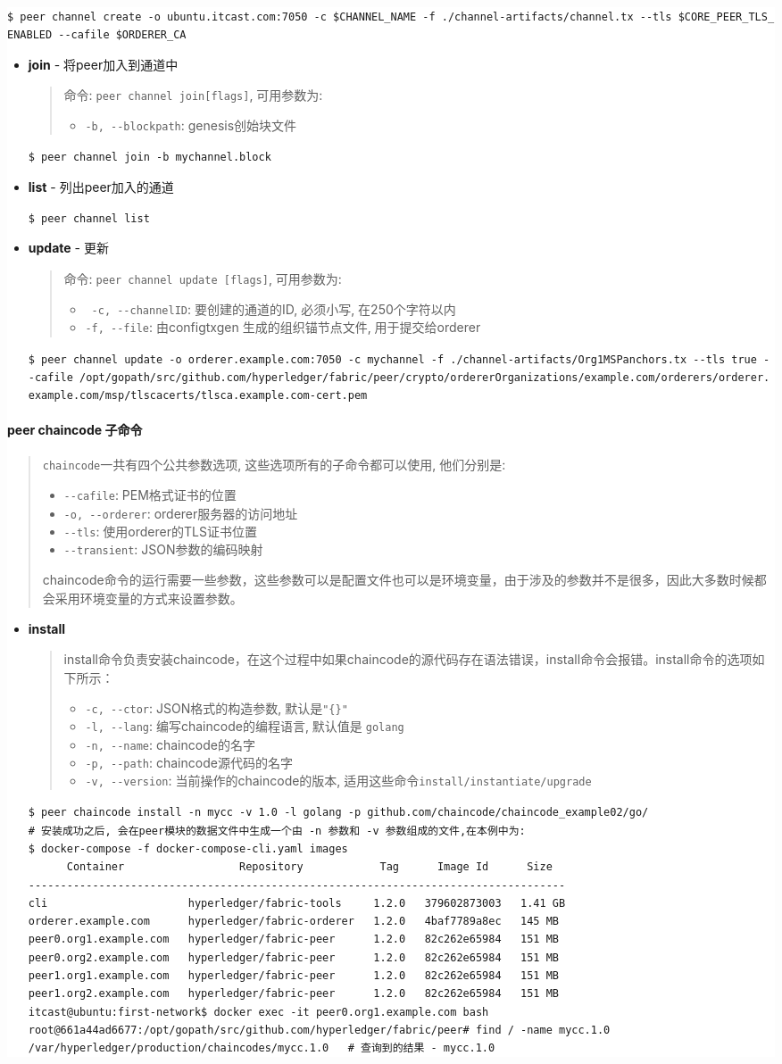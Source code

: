   ```shell
  $ peer channel create -o ubuntu.itcast.com:7050 -c $CHANNEL_NAME -f ./channel-artifacts/channel.tx --tls $CORE_PEER_TLS_ENABLED --cafile $ORDERER_CA
  ```

- **join** - 将peer加入到通道中

  > 命令: `peer channel join[flags]`, 可用参数为:
  >
  > - `-b, --blockpath`: genesis创始块文件

  ```shell
  $ peer channel join -b mychannel.block
  ```

- **list** - 列出peer加入的通道

  ```shell
  $ peer channel list
  ```

- **update** - 更新

  > 命令: `peer channel update [flags]`, 可用参数为:
  >
  > - ` -c, --channelID`: 要创建的通道的ID, 必须小写, 在250个字符以内
  > - `-f, --file`: 由configtxgen 生成的组织锚节点文件, 用于提交给orderer

  ```shell
  $ peer channel update -o orderer.example.com:7050 -c mychannel -f ./channel-artifacts/Org1MSPanchors.tx --tls true --cafile /opt/gopath/src/github.com/hyperledger/fabric/peer/crypto/ordererOrganizations/example.com/orderers/orderer.example.com/msp/tlscacerts/tlsca.example.com-cert.pem
  ```


#### peer chaincode 子命令

> `chaincode`一共有四个公共参数选项, 这些选项所有的子命令都可以使用, 他们分别是:
>
> - `--cafile`: PEM格式证书的位置
> - `-o, --orderer`: orderer服务器的访问地址
> - `--tls`: 使用orderer的TLS证书位置
> - `--transient`: JSON参数的编码映射
>
> chaincode命令的运行需要一些参数，这些参数可以是配置文件也可以是环境变量，由于涉及的参数并不是很多，因此大多数时候都会采用环境变量的方式来设置参数。

- **install**

  > install命令负责安装chaincode，在这个过程中如果chaincode的源代码存在语法错误，install命令会报错。install命令的选项如下所示：
  >
  > - `-c, --ctor`: JSON格式的构造参数, 默认是`"{}"`
  > - `-l, --lang`: 编写chaincode的编程语言, 默认值是 `golang`
  > - `-n, --name`: chaincode的名字
  > - `-p, --path`: chaincode源代码的名字
  > - `-v, --version`: 当前操作的chaincode的版本, 适用这些命令`install/instantiate/upgrade`

  ```shell
  $ peer chaincode install -n mycc -v 1.0 -l golang -p github.com/chaincode/chaincode_example02/go/
  # 安装成功之后, 会在peer模块的数据文件中生成一个由 -n 参数和 -v 参数组成的文件,在本例中为:
  $ docker-compose -f docker-compose-cli.yaml images
        Container                  Repository            Tag      Image Id      Size  
  ------------------------------------------------------------------------------------
  cli                      hyperledger/fabric-tools     1.2.0   379602873003   1.41 GB
  orderer.example.com      hyperledger/fabric-orderer   1.2.0   4baf7789a8ec   145 MB 
  peer0.org1.example.com   hyperledger/fabric-peer      1.2.0   82c262e65984   151 MB 
  peer0.org2.example.com   hyperledger/fabric-peer      1.2.0   82c262e65984   151 MB 
  peer1.org1.example.com   hyperledger/fabric-peer      1.2.0   82c262e65984   151 MB 
  peer1.org2.example.com   hyperledger/fabric-peer      1.2.0   82c262e65984   151 MB 
  itcast@ubuntu:first-network$ docker exec -it peer0.org1.example.com bash
  root@661a44ad6677:/opt/gopath/src/github.com/hyperledger/fabric/peer# find / -name mycc.1.0
  /var/hyperledger/production/chaincodes/mycc.1.0	# 查询到的结果 - mycc.1.0
  ```